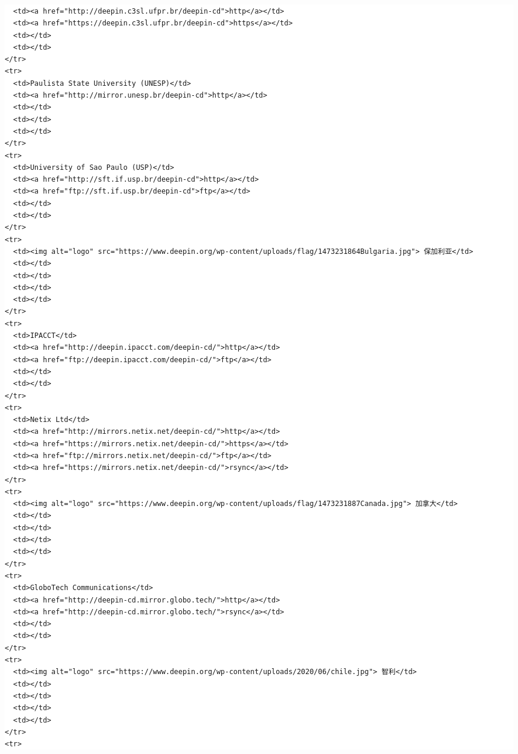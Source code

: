       <td><a href="http://deepin.c3sl.ufpr.br/deepin-cd">http</a></td>
      <td><a href="https://deepin.c3sl.ufpr.br/deepin-cd">https</a></td>
      <td></td>
      <td></td>
    </tr>
    <tr>
      <td>Paulista State University (UNESP)</td>
      <td><a href="http://mirror.unesp.br/deepin-cd">http</a></td>
      <td></td>
      <td></td>
      <td></td>
    </tr>
    <tr>
      <td>University of Sao Paulo (USP)</td>
      <td><a href="http://sft.if.usp.br/deepin-cd">http</a></td>
      <td><a href="ftp://sft.if.usp.br/deepin-cd">ftp</a></td>
      <td></td>
      <td></td>
    </tr>
    <tr>
      <td><img alt="logo" src="https://www.deepin.org/wp-content/uploads/flag/1473231864Bulgaria.jpg"> 保加利亚</td>
      <td></td>
      <td></td>
      <td></td>
      <td></td>
    </tr>
    <tr>
      <td>IPACCT</td>
      <td><a href="http://deepin.ipacct.com/deepin-cd/">http</a></td>
      <td><a href="ftp://deepin.ipacct.com/deepin-cd/">ftp</a></td>
      <td></td>
      <td></td>
    </tr>
    <tr>
      <td>Netix Ltd</td>
      <td><a href="http://mirrors.netix.net/deepin-cd/">http</a></td>
      <td><a href="https://mirrors.netix.net/deepin-cd/">https</a></td>
      <td><a href="ftp://mirrors.netix.net/deepin-cd/">ftp</a></td>
      <td><a href="https://mirrors.netix.net/deepin-cd/">rsync</a></td>
    </tr>
    <tr>
      <td><img alt="logo" src="https://www.deepin.org/wp-content/uploads/flag/1473231887Canada.jpg"> 加拿大</td>
      <td></td>
      <td></td>
      <td></td>
      <td></td>
    </tr>
    <tr>
      <td>GloboTech Communications</td>
      <td><a href="http://deepin-cd.mirror.globo.tech/">http</a></td>
      <td><a href="http://deepin-cd.mirror.globo.tech/">rsync</a></td>
      <td></td>
      <td></td>
    </tr>
    <tr>
      <td><img alt="logo" src="https://www.deepin.org/wp-content/uploads/2020/06/chile.jpg"> 智利</td>
      <td></td>
      <td></td>
      <td></td>
      <td></td>
    </tr>
    <tr>